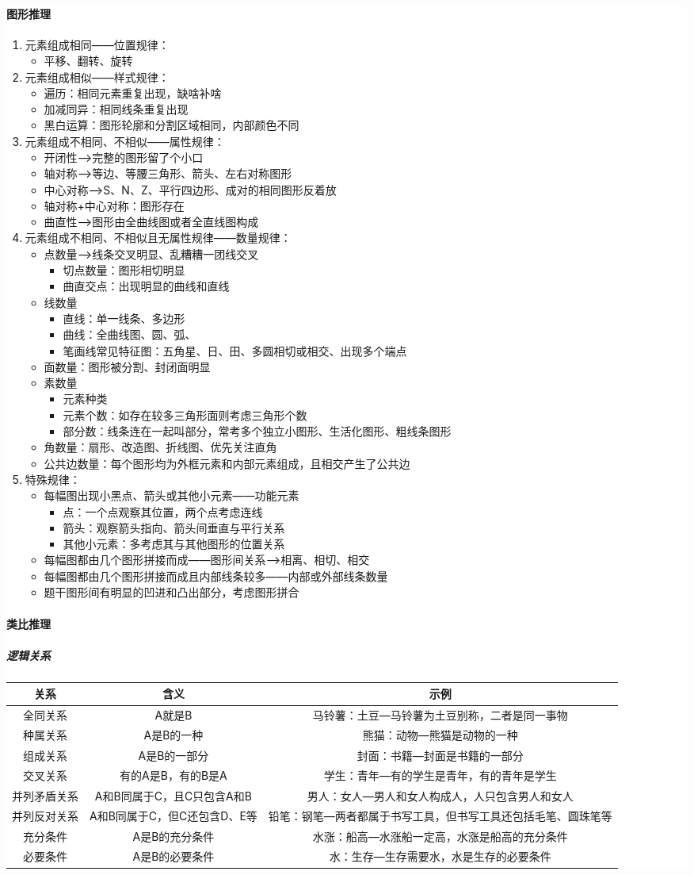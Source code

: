 #### 图形推理

1. 元素组成相同——位置规律：
    - 平移、翻转、旋转
2. 元素组成相似——样式规律：
    - 遍历：相同元素重复出现，缺啥补啥
    - 加减同异：相同线条重复出现
    - 黑白运算：图形轮廓和分割区域相同，内部颜色不同
3. 元素组成不相同、不相似——属性规律：
    - 开闭性——>完整的图形留了个小口
    - 轴对称——>等边、等腰三角形、箭头、左右对称图形
    - 中心对称——>S、N、Z、平行四边形、成对的相同图形反着放
    - 轴对称+中心对称：图形存在
    - 曲直性——>图形由全曲线图或者全直线图构成
4. 元素组成不相同、不相似且无属性规律——数量规律：
    - 点数量——>线条交叉明显、乱糟糟一团线交叉
        - 切点数量：图形相切明显
        - 曲直交点：出现明显的曲线和直线
    - 线数量
        - 直线：单一线条、多边形
        - 曲线：全曲线图、圆、弧、
        - 笔画线常见特征图：五角星、日、田、多圆相切或相交、出现多个端点
    - 面数量：图形被分割、封闭面明显
    - 素数量
        - 元素种类
        - 元素个数：如存在较多三角形面则考虑三角形个数
        - 部分数：线条连在一起叫部分，常考多个独立小图形、生活化图形、粗线条图形
    - 角数量：扇形、改造图、折线图、优先关注直角
    - 公共边数量：每个图形均为外框元素和内部元素组成，且相交产生了公共边
5. 特殊规律：
    - 每幅图出现小黑点、箭头或其他小元素——功能元素
        - 点：一个点观察其位置，两个点考虑连线
        - 箭头：观察箭头指向、箭头间垂直与平行关系
        - 其他小元素：多考虑其与其他图形的位置关系
    - 每幅图都由几个图形拼接而成——图形间关系——>相离、相切、相交
    - 每幅图都由几个图形拼接而成且内部线条较多——内部或外部线条数量
    - 题干图形间有明显的凹进和凸出部分，考虑图形拼合

#### 类比推理

##### 逻辑关系

|   关系   |              含义               |                             示例                             |
| :----------: | :-----------------------------: | :----------------------------------------------------------: |
|   全同关系   |             A就是B              |        马铃薯：土豆—马铃薯为土豆别称，二者是同一事物         |
|   种属关系   |           A是B的一种            |                 熊猫：动物—熊猫是动物的一种                  |
|   组成关系   |          A是B的一部分           |                封面：书籍—封面是书籍的一部分                 |
|   交叉关系   |       有的A是B，有的B是A        |          学生：青年—有的学生是青年，有的青年是学生           |
| 并列矛盾关系 |   A和B同属于C，且C只包含A和B    |       男人：女人—男人和女人构成人，人只包含男人和女人        |
| 并列反对关系 | A和B同属于C，但C还包含D、E等 | 铅笔：钢笔—两者都属于书写工具，但书写工具还包括毛笔、圆珠笔等 |
|   充分条件   |         A是B的充分条件          |        水涨：船高—水涨船一定高，水涨是船高的充分条件         |
|   必要条件   |         A是B的必要条件          |           水：生存—生存需要水，水是生存的必要条件            |
